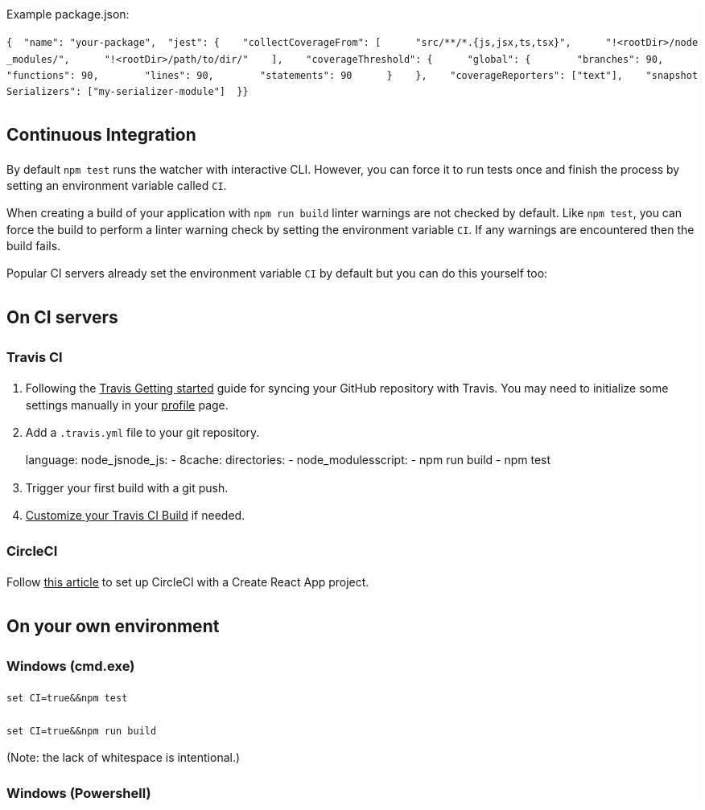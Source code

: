Example package.json:

    {  "name": "your-package",  "jest": {    "collectCoverageFrom": [      "src/**/*.{js,jsx,ts,tsx}",      "!<rootDir>/node_modules/",      "!<rootDir>/path/to/dir/"    ],    "coverageThreshold": {      "global": {        "branches": 90,        "functions": 90,        "lines": 90,        "statements": 90      }    },    "coverageReporters": ["text"],    "snapshotSerializers": ["my-serializer-module"]  }}

## Continuous Integration

By default `npm test` runs the watcher with interactive CLI. However, you can force it to run tests once and finish the process by setting an environment variable called `CI`.

When creating a build of your application with `npm run build` linter warnings are not checked by default. Like `npm test`, you can force the build to perform a linter warning check by setting the environment variable `CI`. If any warnings are encountered then the build fails.

Popular CI servers already set the environment variable `CI` by default but you can do this yourself too:

## On CI servers

### Travis CI

1.  Following the [Travis Getting started](https://docs.travis-ci.com/user/getting-started/) guide for syncing your GitHub repository with Travis. You may need to initialize some settings manually in your [profile](https://travis-ci.org/profile) page.
2.  Add a `.travis.yml` file to your git repository.



    language: node_jsnode_js:  - 8cache:  directories:    - node_modulesscript:  - npm run build  - npm test

1.  Trigger your first build with a git push.
2.  [Customize your Travis CI Build](https://docs.travis-ci.com/user/customizing-the-build/) if needed.

### CircleCI

Follow [this article](https://medium.com/@knowbody/circleci-and-zeits-now-sh-c9b7eebcd3c1) to set up CircleCI with a Create React App project.

## On your own environment

### Windows (cmd.exe)

    set CI=true&&npm test

    set CI=true&&npm run build

(Note: the lack of whitespace is intentional.)

### Windows (Powershell)
